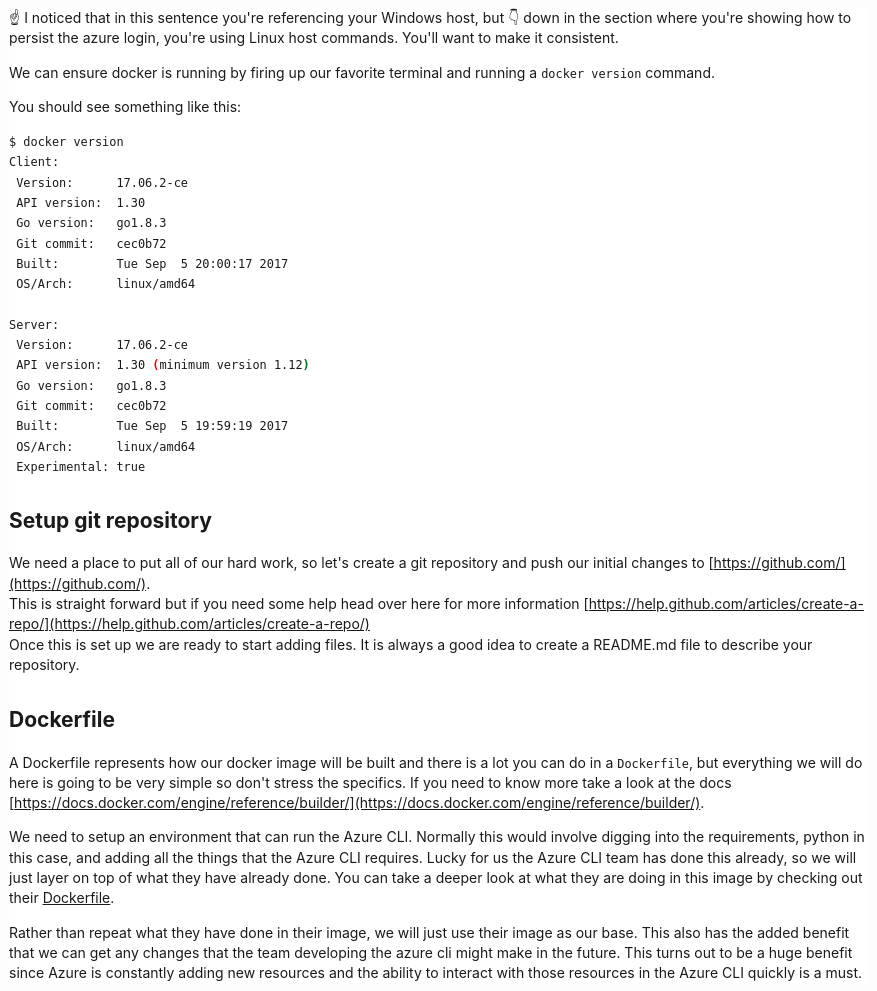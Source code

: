 :point_up: I noticed that in this sentence you're referencing your Windows host, but :point_down: down in the section where you're showing how to persist the azure login, you're using Linux host commands. You'll want to make it consistent.

We can ensure docker is running by firing up our favorite terminal and running a `docker version` command.

You should see something like this:

```bash
$ docker version
Client:
 Version:      17.06.2-ce
 API version:  1.30
 Go version:   go1.8.3
 Git commit:   cec0b72
 Built:        Tue Sep  5 20:00:17 2017
 OS/Arch:      linux/amd64

Server:
 Version:      17.06.2-ce
 API version:  1.30 (minimum version 1.12)
 Go version:   go1.8.3
 Git commit:   cec0b72
 Built:        Tue Sep  5 19:59:19 2017
 OS/Arch:      linux/amd64
 Experimental: true
```

## Setup git repository

We need a place to put all of our hard work, so let's create a git repository and push our initial changes to [https://github.com/](https://github.com/).  
This is straight forward but if you need some help head over here for more information [https://help.github.com/articles/create-a-repo/](https://help.github.com/articles/create-a-repo/)  
Once this is set up we are ready to start adding files. It is always a good idea to create a README.md file to describe your repository.

## Dockerfile

A Dockerfile represents how our docker image will be built and there is a lot you can do in a `Dockerfile`, but everything we will do here is going to be very simple so don't stress the specifics. If you need to know more take a look at the docs [https://docs.docker.com/engine/reference/builder/](https://docs.docker.com/engine/reference/builder/).

We need to setup an environment that can run the Azure CLI. Normally this would involve digging into the requirements, python in this case, and adding all the things that the Azure CLI requires. Lucky for us the Azure CLI team has done this already, so we will just layer on top of what they have already done. You can take a deeper look at what they are doing in this image by checking out their [Dockerfile](https://github.com/Azure/azure-cli/blob/master/Dockerfile "Dockerfile").

Rather than repeat what they have done in their image, we will just use their image as our base. This also has the added benefit that we can get any changes that the team developing the azure cli might make in the future. This turns out to be a huge benefit since Azure is constantly adding new resources and the ability to interact with those resources in the Azure CLI quickly is a must.
